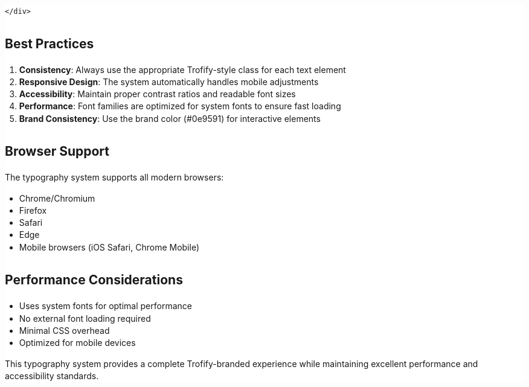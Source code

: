 ```tsx
</div>
```

## Best Practices

1. **Consistency**: Always use the appropriate Trofify-style class for each text element
2. **Responsive Design**: The system automatically handles mobile adjustments
3. **Accessibility**: Maintain proper contrast ratios and readable font sizes
4. **Performance**: Font families are optimized for system fonts to ensure fast loading
5. **Brand Consistency**: Use the brand color (#0e9591) for interactive elements

## Browser Support

The typography system supports all modern browsers:
- Chrome/Chromium
- Firefox
- Safari
- Edge
- Mobile browsers (iOS Safari, Chrome Mobile)

## Performance Considerations

- Uses system fonts for optimal performance
- No external font loading required
- Minimal CSS overhead
- Optimized for mobile devices

This typography system provides a complete Trofify-branded experience while maintaining excellent performance and accessibility standards. 